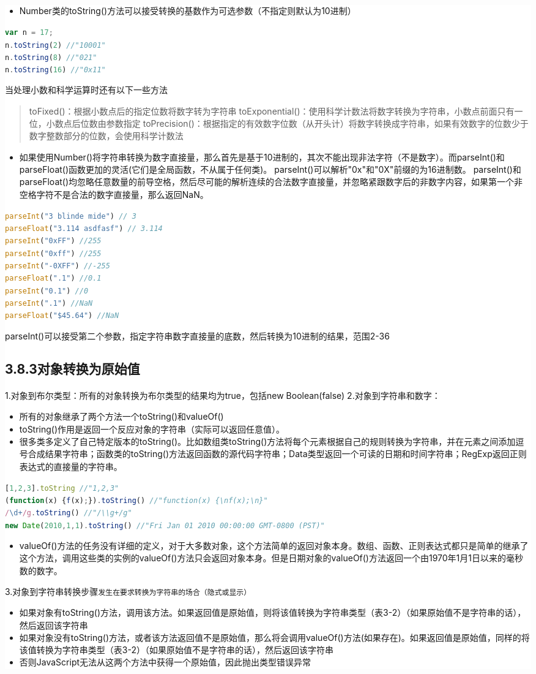 - Number类的toString()方法可以接受转换的基数作为可选参数（不指定则默认为10进制）

```js
var n = 17;
n.toString(2) //"10001"
n.toString(8) //"021"
n.toString(16) //"0x11"
```

当处理小数和科学运算时还有以下一些方法
>toFixed()：根据小数点后的指定位数将数字转为字符串
toExponential()：使用科学计数法将数字转换为字符串，小数点前面只有一位，小数点后位数由参数指定
toPrecision()：根据指定的有效数字位数（从开头计）将数字转换成字符串，如果有效数字的位数少于数字整数部分的位数，会使用科学计数法

- 如果使用Number()将字符串转换为数字直接量，那么首先是基于10进制的，其次不能出现非法字符（不是数字）。而parseInt()和parseFloat()函数更加的灵活(它们是全局函数，不从属于任何类)。
parseInt()可以解析"0x"和"0X"前缀的为16进制数。
parseInt()和parseFloat()均忽略任意数量的前导空格，然后尽可能的解析连续的合法数字直接量，并忽略紧跟数字后的非数字内容，如果第一个非空格字符不是合法的数字直接量，那么返回NaN。

```js
parseInt("3 blinde mide") // 3
parseFloat("3.114 asdfasf") // 3.114
parseInt("0xFF") //255
parseInt("0xff") //255
parseInt("-0XFF") //-255
parseFloat(".1") //0.1
parseInt("0.1") //0
parseInt(".1") //NaN
parseFloat("$45.64") //NaN
```

parseInt()可以接受第二个参数，指定字符串数字直接量的底数，然后转换为10进制的结果，范围2-36

## 3.8.3对象转换为原始值

1.对象到布尔类型：所有的对象转换为布尔类型的结果均为true，包括new Boolean(false)
2.对象到字符串和数字：

- 所有的对象继承了两个方法一个toString()和valueOf()
- toString()作用是返回一个反应对象的字符串（实际可以返回任意值）。
- 很多类多定义了自己特定版本的toString()。比如数组类toString()方法将每个元素根据自己的规则转换为字符串，并在元素之间添加逗号合成结果字符串；函数类的toString()方法返回函数的源代码字符串；Data类型返回一个可读的日期和时间字符串；RegExp返回正则表达式的直接量的字符串。

```js
[1,2,3].toString //"1,2,3"
(function(x) {f(x);}).toString() //"function(x) {\nf(x);\n}"
/\d+/g.toString() //"/\\g+/g"
new Date(2010,1,1).toString() //"Fri Jan 01 2010 00:00:00 GMT-0800 (PST)"
```

- valueOf()方法的任务没有详细的定义，对于大多数对象，这个方法简单的返回对象本身。数组、函数、正则表达式都只是简单的继承了这个方法，调用这些类的实例的valueOf()方法只会返回对象本身。但是日期对象的valueOf()方法返回一个由1970年1月1日以来的毫秒数的数字。

3.对象到字符串转换步骤`发生在要求转换为字符串的场合（隐式或显示）`

- 如果对象有toString()方法，调用该方法。如果返回值是原始值，则将该值转换为字符串类型（表3-2）（如果原始值不是字符串的话），然后返回该字符串
- 如果对象没有toString()方法，或者该方法返回值不是原始值，那么将会调用valueOf()方法(如果存在)。如果返回值是原始值，同样的将该值转换为字符串类型（表3-2）（如果原始值不是字符串的话），然后返回该字符串
- 否则JavaScript无法从这两个方法中获得一个原始值，因此抛出类型错误异常
